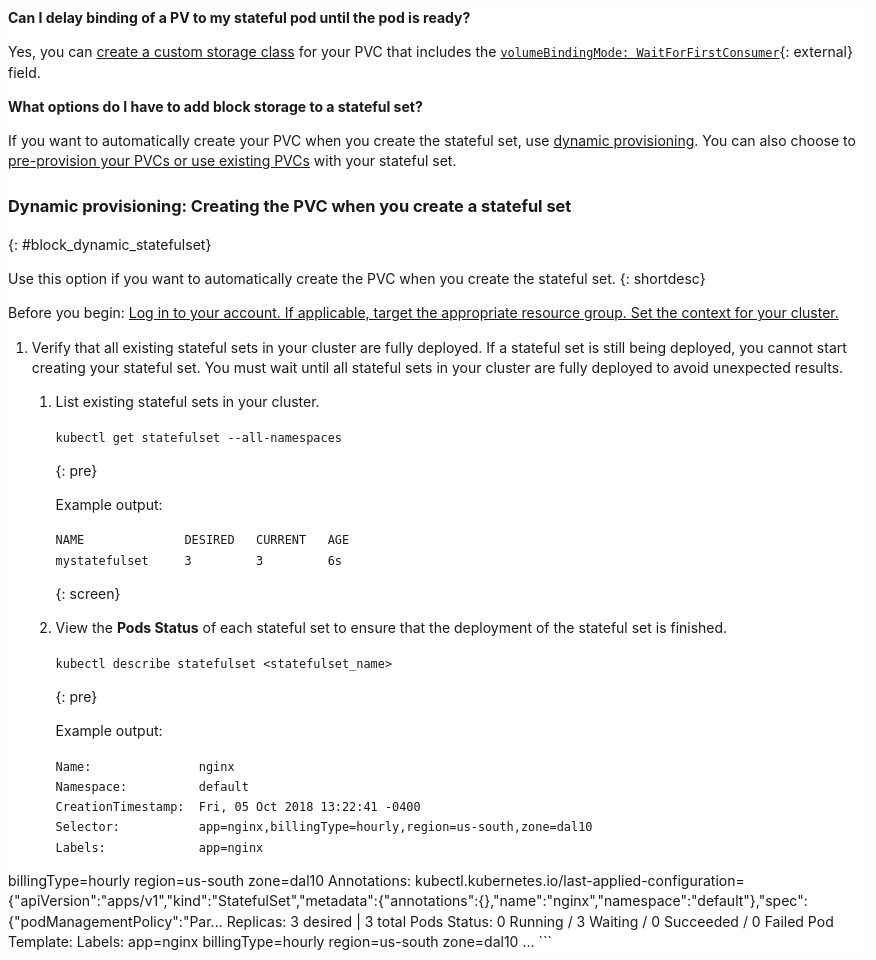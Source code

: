 **Can I delay binding of a PV to my stateful pod until the pod is ready?**

Yes, you can [create a custom storage class](#topology_yaml) for your PVC that includes the [`volumeBindingMode: WaitForFirstConsumer`](https://kubernetes.io/docs/concepts/storage/storage-classes/#volume-binding-mode){: external} field.

**What options do I have to add block storage to a stateful set?**

If you want to automatically create your PVC when you create the stateful set, use [dynamic provisioning](#block_dynamic_statefulset). You can also choose to [pre-provision your PVCs or use existing PVCs](#block_static_statefulset) with your stateful set.  

### Dynamic provisioning: Creating the PVC when you create a stateful set
{: #block_dynamic_statefulset}

Use this option if you want to automatically create the PVC when you create the stateful set.
{: shortdesc}

Before you begin: [Log in to your account. If applicable, target the appropriate resource group. Set the context for your cluster.](/docs/containers?topic=containers-cs_cli_install#cs_cli_configure)

1. Verify that all existing stateful sets in your cluster are fully deployed. If a stateful set is still being deployed, you cannot start creating your stateful set. You must wait until all stateful sets in your cluster are fully deployed to avoid unexpected results.
    1. List existing stateful sets in your cluster.
        ```
        kubectl get statefulset --all-namespaces
        ```
        {: pre}

        Example output:
        ```
        NAME              DESIRED   CURRENT   AGE
        mystatefulset     3         3         6s
        ```
        {: screen}

    2. View the **Pods Status** of each stateful set to ensure that the deployment of the stateful set is finished.  
        ```
        kubectl describe statefulset <statefulset_name>
        ```
        {: pre}

        Example output:
        ```
        Name:               nginx
        Namespace:          default
        CreationTimestamp:  Fri, 05 Oct 2018 13:22:41 -0400
        Selector:           app=nginx,billingType=hourly,region=us-south,zone=dal10
        Labels:             app=nginx
billingType=hourly
region=us-south
zone=dal10
        Annotations:        kubectl.kubernetes.io/last-applied-configuration={"apiVersion":"apps/v1","kind":"StatefulSet","metadata":{"annotations":{},"name":"nginx","namespace":"default"},"spec":{"podManagementPolicy":"Par...
        Replicas:           3 desired | 3 total
        Pods Status:        0 Running / 3 Waiting / 0 Succeeded / 0 Failed
        Pod Template:
        Labels:  app=nginx
billingType=hourly
region=us-south
zone=dal10
        ...
        ```